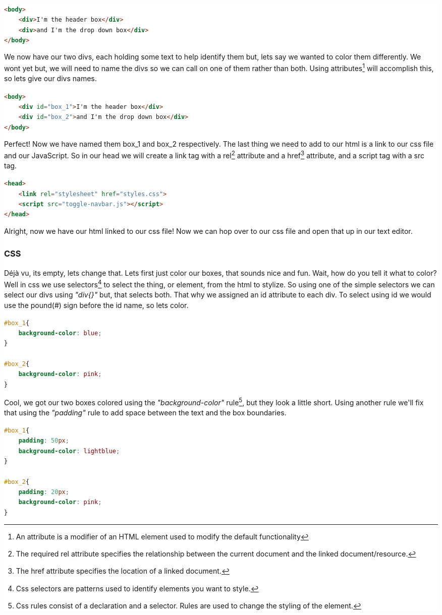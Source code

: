 ```html
<body>
	<div>I'm the header box</div>
	<div>and I'm the drop down box</div>
</body>

```
We now have our two divs, each holding some text to help identify them but, lets say we wanted to color them differently. We wont yet but, we will need to name the divs so we can call on one of them rather than both. Using attributes[^6] will accomplish this, so lets give our divs names.

```html
<body>
	<div id="box_1">I'm the header box</div>
	<div id="box_2">and I'm the drop down box</div>
</body>
```
Perfect! Now we have named them box_1 and box_2 respectively. The last thing we need to add to our html is a link to our css file and our JavaScript. So in our head we will create a link tag with a rel[^7] attribute and a href[^8] attribute, and a script tag with a src tag.

```html
<head>
	<link rel="stylesheet" href="styles.css">
	<script src="toggle-navbar.js"></script>
</head>
```

Alright, now we have our html linked to our css file! Now we can hop over to our css file and open that up in our text editor.

### CSS

Déjà vu, its empty, lets change that. Lets first just color our boxes, that sounds nice and fun. Wait, how do you tell it what to color? Well in css we use selectors[^9] to select the thing, or element, from the html to stylize. So using one of the simple selectors we can select our divs using *"div{}"* but, that selects both. That why we assigned an id attribute to each div. To select using id we would use the pound(#) sign before the id name, so lets color.

```css
#box_1{
	background-color: blue;
}

#box_2{
	background-color: pink;
}
```

Cool, we got our two boxes colored using the *"background-color"* rule[^10], but they look a little short. Using another rule we'll fix that using the *"padding"* rule to add space between the text and the box boundaries.

```css
#box_1{
	padding: 50px;
	background-color: lightblue;
}

#box_2{
	padding: 20px;
	background-color: pink;
}
```


[^1]: Html stands for Hypertext Markup Language, and is the standard markup language for creating web pages and applications.
[^2]: Stands for Cascading Style Sheet, and is used for visually styling a web page.
[^3]: JavaScript is a scripting language used to make a web page act dynamically.
[^4]: Tags are a identifier in HTML that define how the content will act or be rendered, not to be confused with elements, which are rendered from tags.
[^5]: Div is a HTML tag whose job is grouping a collection of elements together.
[^6]: An attribute is a modifier of an HTML element used to modify the default functionality
[^7]: The required rel attribute specifies the relationship between the current document and the linked document/resource.
[^8]: The href attribute specifies the location of a linked document.
[^9]: Css selectors are patterns used to identify elements you want to style.
[^10]: Css rules consist of a declaration and a selector. Rules are used to change the styling of the element.